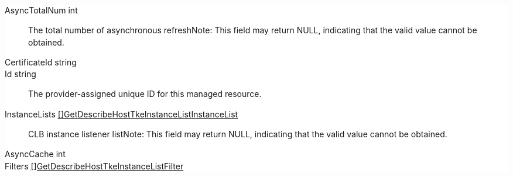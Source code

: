 </dd><dt class="property-"
            title="">
        <span id="asynctotalnum_go">
<a data-swiftype-name="resource-property" data-swiftype-type="text" href="#asynctotalnum_go" style="color: inherit; text-decoration: inherit;">Async<wbr>Total<wbr>Num</a>
</span>
        <span class="property-indicator"></span>
        <span class="property-type">int</span>
    </dt>
    <dd><p>The total number of asynchronous refreshNote: This field may return NULL, indicating that the valid value cannot be obtained.</p>
</dd><dt class="property-"
            title="">
        <span id="certificateid_go">
<a data-swiftype-name="resource-property" data-swiftype-type="text" href="#certificateid_go" style="color: inherit; text-decoration: inherit;">Certificate<wbr>Id</a>
</span>
        <span class="property-indicator"></span>
        <span class="property-type">string</span>
    </dt>
    <dd></dd><dt class="property-"
            title="">
        <span id="id_go">
<a data-swiftype-name="resource-property" data-swiftype-type="text" href="#id_go" style="color: inherit; text-decoration: inherit;">Id</a>
</span>
        <span class="property-indicator"></span>
        <span class="property-type">string</span>
    </dt>
    <dd><p>The provider-assigned unique ID for this managed resource.</p>
</dd><dt class="property-"
            title="">
        <span id="instancelists_go">
<a data-swiftype-name="resource-property" data-swiftype-type="text" href="#instancelists_go" style="color: inherit; text-decoration: inherit;">Instance<wbr>Lists</a>
</span>
        <span class="property-indicator"></span>
        <span class="property-type"><a href="#getdescribehosttkeinstancelistinstancelist">[]Get<wbr>Describe<wbr>Host<wbr>Tke<wbr>Instance<wbr>List<wbr>Instance<wbr>List</a></span>
    </dt>
    <dd><p>CLB instance listener listNote: This field may return NULL, indicating that the valid value cannot be obtained.</p>
</dd><dt class="property-"
            title="">
        <span id="asynccache_go">
<a data-swiftype-name="resource-property" data-swiftype-type="text" href="#asynccache_go" style="color: inherit; text-decoration: inherit;">Async<wbr>Cache</a>
</span>
        <span class="property-indicator"></span>
        <span class="property-type">int</span>
    </dt>
    <dd></dd><dt class="property-"
            title="">
        <span id="filters_go">
<a data-swiftype-name="resource-property" data-swiftype-type="text" href="#filters_go" style="color: inherit; text-decoration: inherit;">Filters</a>
</span>
        <span class="property-indicator"></span>
        <span class="property-type"><a href="#getdescribehosttkeinstancelistfilter">[]Get<wbr>Describe<wbr>Host<wbr>Tke<wbr>Instance<wbr>List<wbr>Filter</a></span>
    </dt>
    <dd></dd><dt class="property-"
            title="">
        <span id="iscache_go">